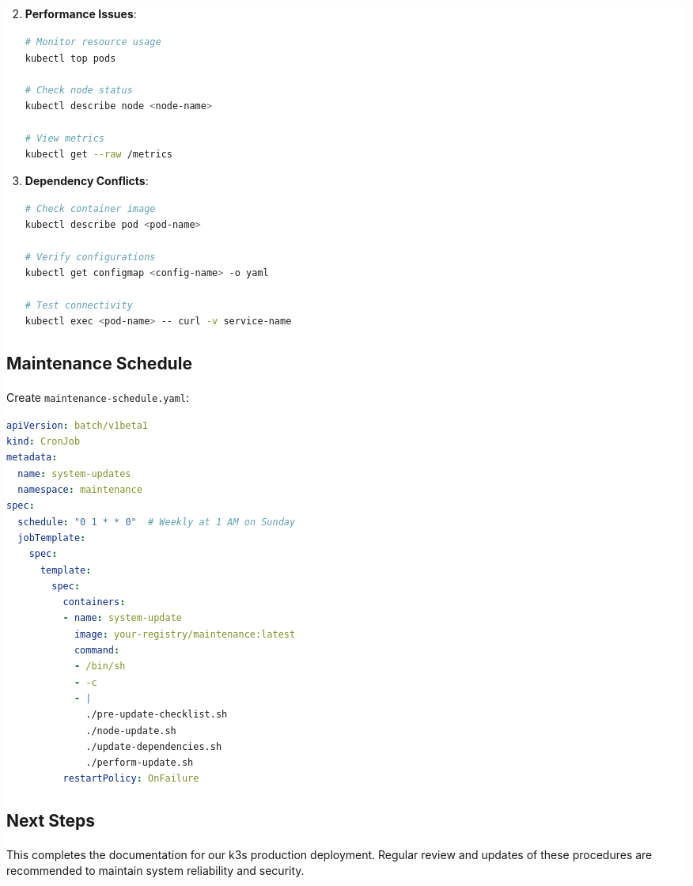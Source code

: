 2. **Performance Issues**:
   ```bash
   # Monitor resource usage
   kubectl top pods
   
   # Check node status
   kubectl describe node <node-name>
   
   # View metrics
   kubectl get --raw /metrics
   ```

3. **Dependency Conflicts**:
   ```bash
   # Check container image
   kubectl describe pod <pod-name>
   
   # Verify configurations
   kubectl get configmap <config-name> -o yaml
   
   # Test connectivity
   kubectl exec <pod-name> -- curl -v service-name
   ```

## Maintenance Schedule

Create `maintenance-schedule.yaml`:

```yaml
apiVersion: batch/v1beta1
kind: CronJob
metadata:
  name: system-updates
  namespace: maintenance
spec:
  schedule: "0 1 * * 0"  # Weekly at 1 AM on Sunday
  jobTemplate:
    spec:
      template:
        spec:
          containers:
          - name: system-update
            image: your-registry/maintenance:latest
            command:
            - /bin/sh
            - -c
            - |
              ./pre-update-checklist.sh
              ./node-update.sh
              ./update-dependencies.sh
              ./perform-update.sh
          restartPolicy: OnFailure
```

## Next Steps

This completes the documentation for our k3s production deployment. Regular review and updates of these procedures are recommended to maintain system reliability and security. 